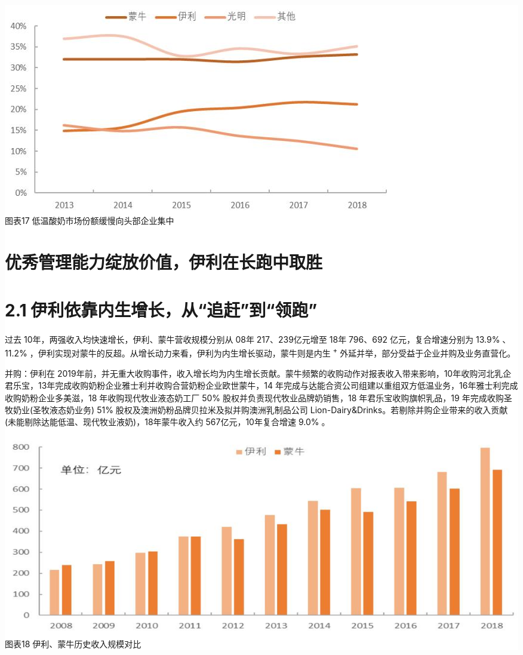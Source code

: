 ![](images/e0e4b1cd9dbc09ff6210948c7c1fbae6af27967fb5cd97c3c81cab0447a3e070.jpg)  
图表17 低温酸奶市场份额缓慢向头部企业集中

# 优秀管理能力绽放价值，伊利在长跑中取胜

# 2.1 伊利依靠内生增长，从“追赶”到“领跑”

过去 10年，两强收入均快速增长，伊利、蒙牛营收规模分别从 08年 217、239亿元增至 18年 796、692 亿元，复合增速分别为 $1 3 . 9 \%$ 、 $1 1 . 2 \%$ ，伊利实现对蒙牛的反超。从增长动力来看，伊利为内生增长驱动，蒙牛则是内生 $^ +$ 外延并举，部分受益于企业并购及业务直营化。

并购：伊利在 2019年前，并无重大收购事件，收入增长均为内生增长贡献。蒙牛频繁的收购动作对报表收入带来影响，10年收购河北乳企君乐宝，13年完成收购奶粉企业雅士利并收购合营奶粉企业欧世蒙牛，14 年完成与达能合资公司组建以重组双方低温业务，16年雅士利完成收购奶粉企业多美滋，18 年收购现代牧业液态奶工厂 $50 \%$ 股权并负责现代牧业品牌奶销售，18 年君乐宝收购旗帜乳品，19 年完成收购圣牧奶业(圣牧液态奶业务) $51 \%$ 股权及澳洲奶粉品牌贝拉米及拟并购澳洲乳制品公司 Lion-Dairy&Drinks。若剔除并购企业带来的收入贡献(未能剔除达能低温、现代牧业液奶)，18年蒙牛收入约 567亿元，10年复合增速 $9 . 0 \%$ 。

![](images/f3a50b187628fab15eb4f047363041357f13ea7312445067b4caa5d877501fc7.jpg)  
图表18 伊利、蒙牛历史收入规模对比
